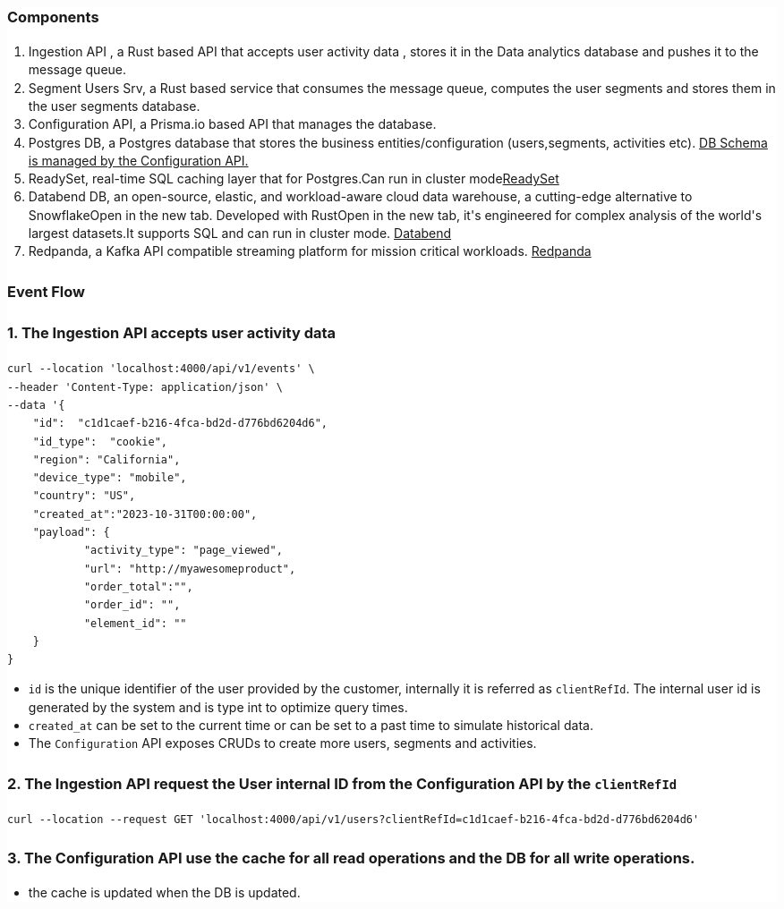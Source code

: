 ### Components 
1. Ingestion API , a Rust based API that accepts user activity data , stores it in the Data analytics database and pushes it to the message queue.
2. Segment Users Srv, a Rust based service that consumes the message queue, computes the user segments and stores them in the user segments database.
3. Configuration API, a Prisma.io based API that manages the database.
4. Postgres DB, a Postgres database that stores the business entities/configuration (users,segments, activities etc). [DB Schema is managed by the Configuration API.](./configuration-api-srv/prisma/schema.prisma)
5. ReadySet, real-time SQL caching layer that for Postgres.Can run in cluster mode[ReadySet](https://readyset.io)
6. Databend DB, an open-source, elastic, and workload-aware cloud data warehouse, a cutting-edge alternative to SnowflakeOpen in the new tab. Developed with RustOpen in the new tab, it's engineered for complex analysis of the world's largest datasets.It supports SQL and can run in cluster mode. [Databend](https://databend.rs/doc/)
7. Redpanda, a Kafka API compatible streaming platform for mission critical workloads. [Redpanda](https://vectorized.io/redpanda/) 

### Event Flow 

### 1. The Ingestion API accepts user activity data 
```dotnetcli
curl --location 'localhost:4000/api/v1/events' \
--header 'Content-Type: application/json' \
--data '{ 
	"id":  "c1d1caef-b216-4fca-bd2d-d776bd6204d6", 
	"id_type":  "cookie",
 	"region": "California",
 	"device_type": "mobile",
 	"country": "US",
    "created_at":"2023-10-31T00:00:00",
 	"payload": {  
     		"activity_type": "page_viewed",
     		"url": "http://myawesomeproduct",
     		"order_total":"",
     		"order_id": "",
            "element_id": ""
    }
} 
```
* `id` is the unique identifier of the user provided by the customer, internally it is referred as `clientRefId`. The internal user id is generated by the system and is type int to optimize query times.
* `created_at` can be set to the current time or can be set to a past time to simulate historical data.
* The `Configuration` API exposes CRUDs to create more users, segments and activities.

### 2. The Ingestion API request the User internal ID from the Configuration API by the `clientRefId`
```dotnetcli
curl --location --request GET 'localhost:4000/api/v1/users?clientRefId=c1d1caef-b216-4fca-bd2d-d776bd6204d6'
```
### 3. The Configuration API use the cache for all read operations and the DB for all write operations.
* the cache is updated when the DB is updated.
